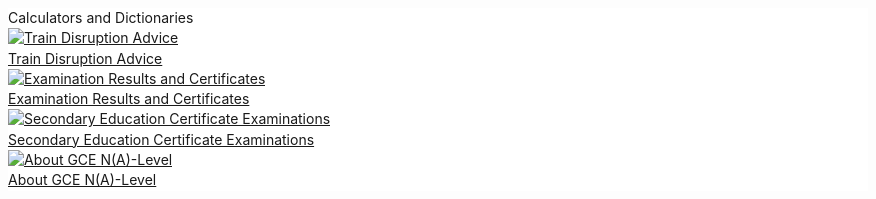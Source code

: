 </div>
</div>
<div class="isomer-card-body">
<div class="isomer-card-title">Calculators and Dictionaries</div>
<div class="isomer-card-link"></div>
</div>
</a><a rel="noopener noreferrer nofollow" href="/train-disruption-advice" class="isomer-card"><div class="isomer-card-image"><div class="isomer-image-wrapper"><img style="width: 100%" height="auto" width="100%" alt="Train Disruption Advice" src="/images/traindistruptionadvice.png"></div></div><div class="isomer-card-body"><div class="isomer-card-title">Train Disruption Advice</div><div class="isomer-card-link"></div></div></a>
<a rel="noopener noreferrer nofollow" href="/home/examinations/examination-certificates-school-candidates/" class="isomer-card">
<div class="isomer-card-image">
<div class="isomer-image-wrapper">
<img style="width: 100%" height="auto" width="100%" alt="Examination Results and Certificates" src="/images/psleresultslips.png">
</div>
</div>
<div class="isomer-card-body">
<div class="isomer-card-title">Examination Results and Certificates</div>
<div class="isomer-card-link"></div>
</div>
</a><a rel="noopener noreferrer nofollow" href="https://www.moe.gov.sg/microsites/psle-fsbb/full-subject-based-banding/secondary-school-experience.html" class="isomer-card"><div class="isomer-card-image"><div class="isomer-image-wrapper"><img style="width: 100%" height="auto" width="100%" alt="Secondary Education Certificate Examinations" src="/images/scribble.jpg"></div></div><div class="isomer-card-body"><div class="isomer-card-title">Secondary Education Certificate Examinations</div><div class="isomer-card-link"></div></div></a>
<a rel="noopener noreferrer nofollow" href="/home/examinations/gce-na-level/aboutgce-na-level" class="isomer-card">
<div class="isomer-card-image">
<div class="isomer-image-wrapper">
<img style="width: 100%" height="auto" width="100%" alt="About GCE N(A)-Level" src="/images/aboutpsle.png">
</div>
</div>
<div class="isomer-card-body">
<div class="isomer-card-title">About GCE N(A)-Level</div>
<div class="isomer-card-link"></div>
</div>
</a>
</div>
<p></p>